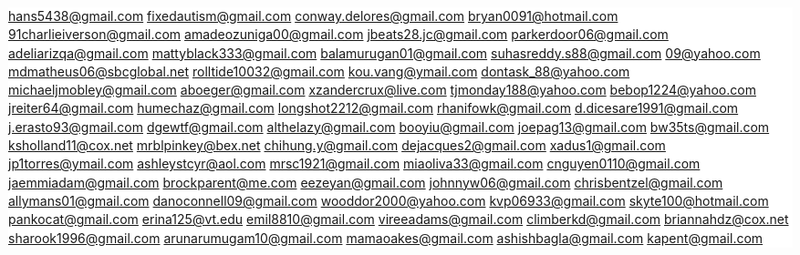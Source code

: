 hans5438@gmail.com
fixedautism@gmail.com
conway.delores@gmail.com
bryan0091@hotmail.com
91charlieiverson@gmail.com
amadeozuniga00@gmail.com
jbeats28.jc@gmail.com
parkerdoor06@gmail.com
adeliarizqa@gmail.com
mattyblack333@gmail.com
balamurugan01@gmail.com
suhasreddy.s88@gmail.com
09@yahoo.com
mdmatheus06@sbcglobal.net
rolltide10032@gmail.com
kou.vang@ymail.com
dontask_88@yahoo.com
michaeljmobley@gmail.com
aboeger@gmail.com
xzandercrux@live.com
tjmonday188@yahoo.com
bebop1224@yahoo.com
jreiter64@gmail.com
humechaz@gmail.com
longshot2212@gmail.com
rhanifowk@gmail.com
d.dicesare1991@gmail.com
j.erasto93@gmail.com
dgewtf@gmail.com
althelazy@gmail.com
booyiu@gmail.com
joepag13@gmail.com
bw35ts@gmail.com
ksholland11@cox.net
mrblpinkey@bex.net
chihung.y@gmail.com
dejacques2@gmail.com
xadus1@gmail.com
jp1torres@ymail.com
ashleystcyr@aol.com
mrsc1921@gmail.com
miaoliva33@gmail.com
cnguyen0110@gmail.com
jaemmiadam@gmail.com
brockparent@me.com
eezeyan@gmail.com
johnnyw06@gmail.com
chrisbentzel@gmail.com
allymans01@gmail.com
danoconnell09@gmail.com
wooddor2000@yahoo.com
kvp06933@gmail.com
skyte100@hotmail.com
pankocat@gmail.com
erina125@vt.edu
emil8810@gmail.com
vireeadams@gmail.com
climberkd@gmail.com
briannahdz@cox.net
sharook1996@gmail.com
arunarumugam10@gmail.com
mamaoakes@gmail.com
ashishbagla@gmail.com
kapent@gmail.com